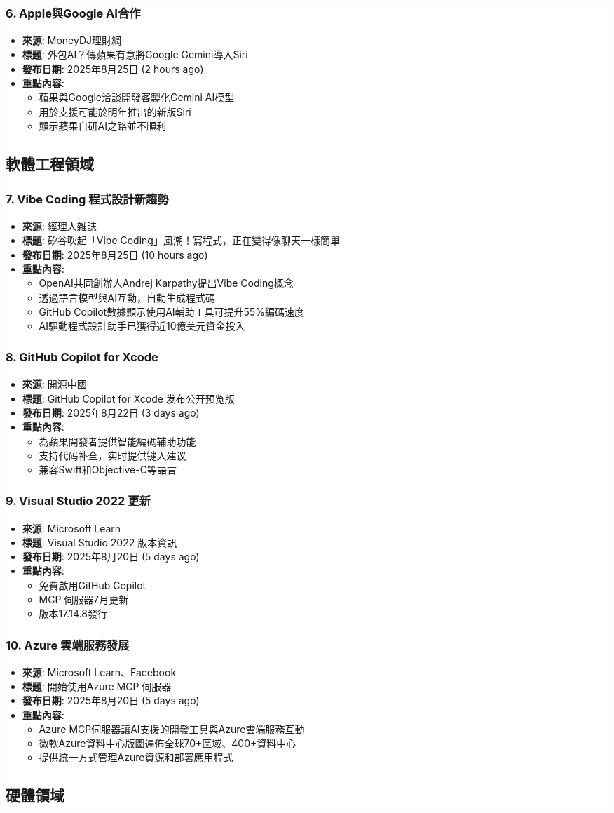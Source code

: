 ### 6. Apple與Google AI合作
- **來源**: MoneyDJ理財網
- **標題**: 外包AI？傳蘋果有意將Google Gemini導入Siri
- **發布日期**: 2025年8月25日 (2 hours ago)
- **重點內容**:
  - 蘋果與Google洽談開發客製化Gemini AI模型
  - 用於支援可能於明年推出的新版Siri
  - 顯示蘋果自研AI之路並不順利

## 軟體工程領域

### 7. Vibe Coding 程式設計新趨勢
- **來源**: 經理人雜誌
- **標題**: 矽谷吹起「Vibe Coding」風潮！寫程式，正在變得像聊天一樣簡單
- **發布日期**: 2025年8月25日 (10 hours ago)
- **重點內容**:
  - OpenAI共同創辦人Andrej Karpathy提出Vibe Coding概念
  - 透過語言模型與AI互動，自動生成程式碼
  - GitHub Copilot數據顯示使用AI輔助工具可提升55%編碼速度
  - AI驅動程式設計助手已獲得近10億美元資金投入

### 8. GitHub Copilot for Xcode
- **來源**: 開源中國
- **標題**: GitHub Copilot for Xcode 发布公开预览版
- **發布日期**: 2025年8月22日 (3 days ago)
- **重點內容**:
  - 為蘋果開發者提供智能編碼辅助功能
  - 支持代码补全，实时提供键入建议
  - 兼容Swift和Objective-C等語言

### 9. Visual Studio 2022 更新
- **來源**: Microsoft Learn
- **標題**: Visual Studio 2022 版本資訊
- **發布日期**: 2025年8月20日 (5 days ago)
- **重點內容**:
  - 免費啟用GitHub Copilot
  - MCP 伺服器7月更新
  - 版本17.14.8發行

### 10. Azure 雲端服務發展
- **來源**: Microsoft Learn、Facebook
- **標題**: 開始使用Azure MCP 伺服器
- **發布日期**: 2025年8月20日 (5 days ago)
- **重點內容**:
  - Azure MCP伺服器讓AI支援的開發工具與Azure雲端服務互動
  - 微軟Azure資料中心版圖遍佈全球70+區域、400+資料中心
  - 提供統一方式管理Azure資源和部署應用程式

## 硬體領域
